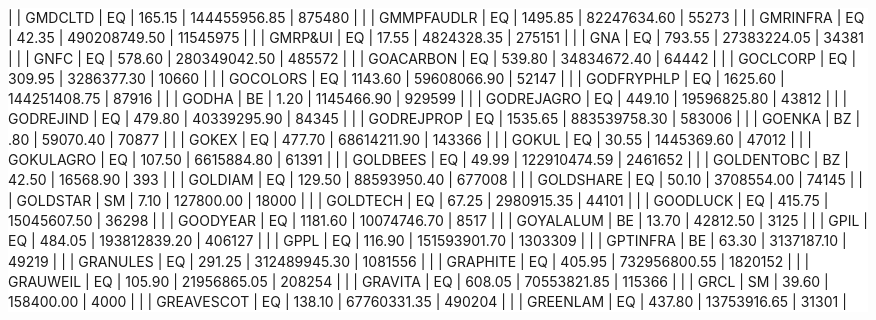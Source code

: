 |  | GMDCLTD | EQ | 165.15 | 144455956.85 | 875480 |
|  | GMMPFAUDLR | EQ | 1495.85 | 82247634.60 | 55273 |
|  | GMRINFRA | EQ | 42.35 | 490208749.50 | 11545975 |
|  | GMRP&UI | EQ | 17.55 | 4824328.35 | 275151 |
|  | GNA | EQ | 793.55 | 27383224.05 | 34381 |
|  | GNFC | EQ | 578.60 | 280349042.50 | 485572 |
|  | GOACARBON | EQ | 539.80 | 34834672.40 | 64442 |
|  | GOCLCORP | EQ | 309.95 | 3286377.30 | 10660 |
|  | GOCOLORS | EQ | 1143.60 | 59608066.90 | 52147 |
|  | GODFRYPHLP | EQ | 1625.60 | 144251408.75 | 87916 |
|  | GODHA | BE | 1.20 | 1145466.90 | 929599 |
|  | GODREJAGRO | EQ | 449.10 | 19596825.80 | 43812 |
|  | GODREJIND | EQ | 479.80 | 40339295.90 | 84345 |
|  | GODREJPROP | EQ | 1535.65 | 883539758.30 | 583006 |
|  | GOENKA | BZ | .80 | 59070.40 | 70877 |
|  | GOKEX | EQ | 477.70 | 68614211.90 | 143366 |
|  | GOKUL | EQ | 30.55 | 1445369.60 | 47012 |
|  | GOKULAGRO | EQ | 107.50 | 6615884.80 | 61391 |
|  | GOLDBEES | EQ | 49.99 | 122910474.59 | 2461652 |
|  | GOLDENTOBC | BZ | 42.50 | 16568.90 | 393 |
|  | GOLDIAM | EQ | 129.50 | 88593950.40 | 677008 |
|  | GOLDSHARE | EQ | 50.10 | 3708554.00 | 74145 |
|  | GOLDSTAR | SM | 7.10 | 127800.00 | 18000 |
|  | GOLDTECH | EQ | 67.25 | 2980915.35 | 44101 |
|  | GOODLUCK | EQ | 415.75 | 15045607.50 | 36298 |
|  | GOODYEAR | EQ | 1181.60 | 10074746.70 | 8517 |
|  | GOYALALUM | BE | 13.70 | 42812.50 | 3125 |
|  | GPIL | EQ | 484.05 | 193812839.20 | 406127 |
|  | GPPL | EQ | 116.90 | 151593901.70 | 1303309 |
|  | GPTINFRA | BE | 63.30 | 3137187.10 | 49219 |
|  | GRANULES | EQ | 291.25 | 312489945.30 | 1081556 |
|  | GRAPHITE | EQ | 405.95 | 732956800.55 | 1820152 |
|  | GRAUWEIL | EQ | 105.90 | 21956865.05 | 208254 |
|  | GRAVITA | EQ | 608.05 | 70553821.85 | 115366 |
|  | GRCL | SM | 39.60 | 158400.00 | 4000 |
|  | GREAVESCOT | EQ | 138.10 | 67760331.35 | 490204 |
|  | GREENLAM | EQ | 437.80 | 13753916.65 | 31301 |
